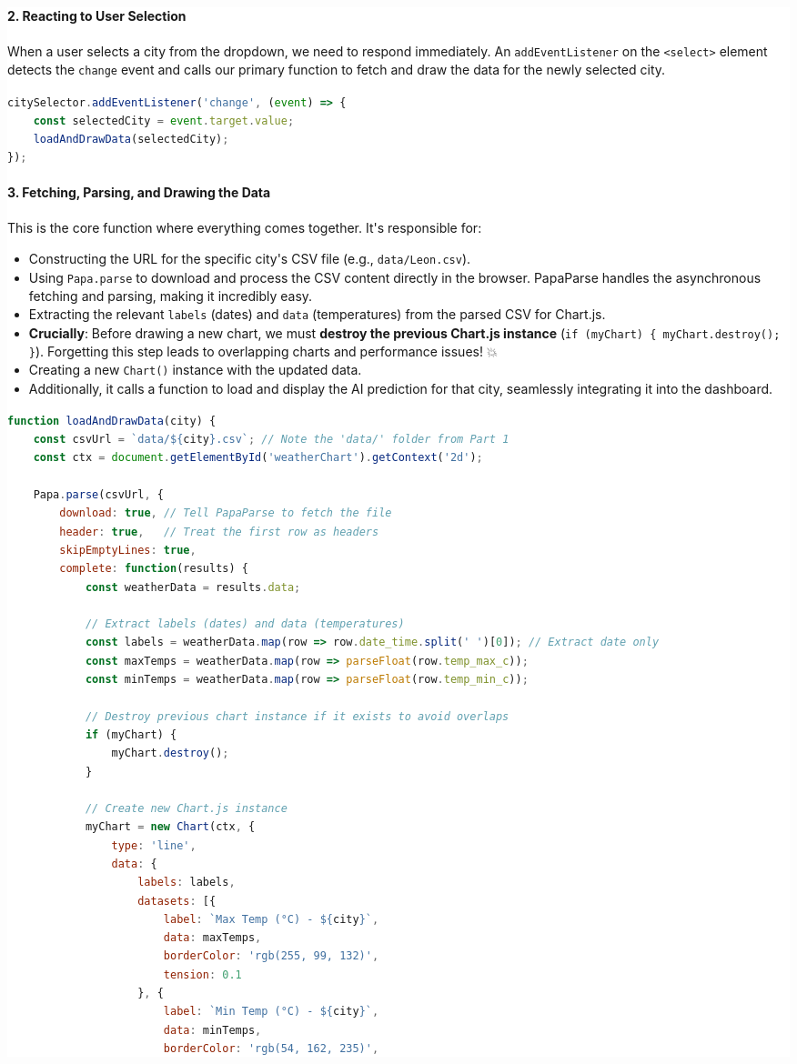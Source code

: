#### 2. Reacting to User Selection

When a user selects a city from the dropdown, we need to respond immediately. An `addEventListener` on the `<select>` element detects the `change` event and calls our primary function to fetch and draw the data for the newly selected city.

```javascript
citySelector.addEventListener('change', (event) => {
    const selectedCity = event.target.value;
    loadAndDrawData(selectedCity);
});
```

#### 3. Fetching, Parsing, and Drawing the Data

This is the core function where everything comes together. It's responsible for:

  * Constructing the URL for the specific city's CSV file (e.g., `data/Leon.csv`).
  * Using `Papa.parse` to download and process the CSV content directly in the browser. PapaParse handles the asynchronous fetching and parsing, making it incredibly easy.
  * Extracting the relevant `labels` (dates) and `data` (temperatures) from the parsed CSV for Chart.js.
  * **Crucially**: Before drawing a new chart, we must **destroy the previous Chart.js instance** (`if (myChart) { myChart.destroy(); }`). Forgetting this step leads to overlapping charts and performance issues! 💥
  * Creating a new `Chart()` instance with the updated data.
  * Additionally, it calls a function to load and display the AI prediction for that city, seamlessly integrating it into the dashboard.

```javascript
function loadAndDrawData(city) {
    const csvUrl = `data/${city}.csv`; // Note the 'data/' folder from Part 1
    const ctx = document.getElementById('weatherChart').getContext('2d');

    Papa.parse(csvUrl, {
        download: true, // Tell PapaParse to fetch the file
        header: true,   // Treat the first row as headers
        skipEmptyLines: true,
        complete: function(results) {
            const weatherData = results.data;

            // Extract labels (dates) and data (temperatures)
            const labels = weatherData.map(row => row.date_time.split(' ')[0]); // Extract date only
            const maxTemps = weatherData.map(row => parseFloat(row.temp_max_c));
            const minTemps = weatherData.map(row => parseFloat(row.temp_min_c));

            // Destroy previous chart instance if it exists to avoid overlaps
            if (myChart) {
                myChart.destroy();
            }

            // Create new Chart.js instance
            myChart = new Chart(ctx, {
                type: 'line',
                data: {
                    labels: labels,
                    datasets: [{
                        label: `Max Temp (°C) - ${city}`,
                        data: maxTemps,
                        borderColor: 'rgb(255, 99, 132)',
                        tension: 0.1
                    }, {
                        label: `Min Temp (°C) - ${city}`,
                        data: minTemps,
                        borderColor: 'rgb(54, 162, 235)',
```